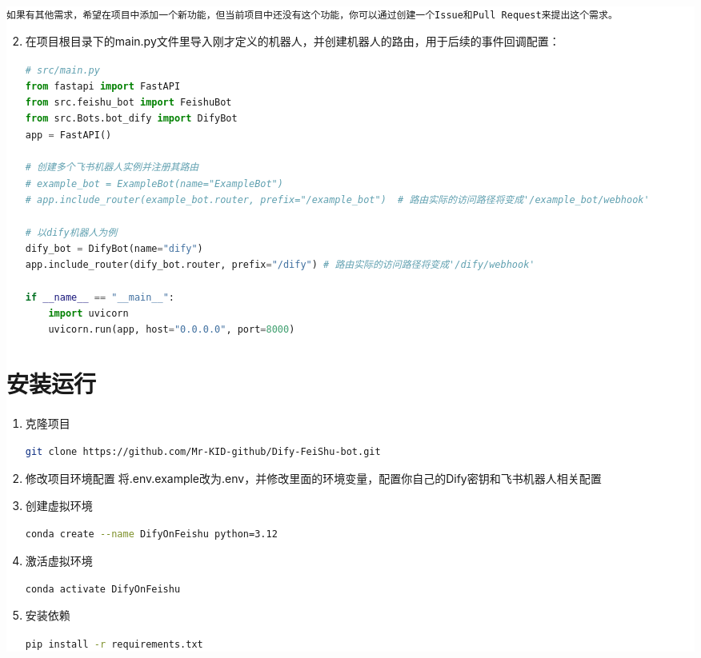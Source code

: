    如果有其他需求，希望在项目中添加一个新功能，但当前项目中还没有这个功能，你可以通过创建一个Issue和Pull Request来提出这个需求。

2. 在项目根目录下的main.py文件里导入刚才定义的机器人，并创建机器人的路由，用于后续的事件回调配置：

    ```python
    # src/main.py
    from fastapi import FastAPI
    from src.feishu_bot import FeishuBot
    from src.Bots.bot_dify import DifyBot
    app = FastAPI()

    # 创建多个飞书机器人实例并注册其路由
    # example_bot = ExampleBot(name="ExampleBot")
    # app.include_router(example_bot.router, prefix="/example_bot")  # 路由实际的访问路径将变成'/example_bot/webhook'

    # 以dify机器人为例
    dify_bot = DifyBot(name="dify")
    app.include_router(dify_bot.router, prefix="/dify") # 路由实际的访问路径将变成'/dify/webhook'

    if __name__ == "__main__":
        import uvicorn      
        uvicorn.run(app, host="0.0.0.0", port=8000)
    ```


# 安装运行
1. 克隆项目
    ```bash
    git clone https://github.com/Mr-KID-github/Dify-FeiShu-bot.git
    ```

2. 修改项目环境配置
    将.env.example改为.env，并修改里面的环境变量，配置你自己的Dify密钥和飞书机器人相关配置

3. 创建虚拟环境
    ```bash
    conda create --name DifyOnFeishu python=3.12
    ```

4. 激活虚拟环境
    ```bash
    conda activate DifyOnFeishu
    ```

5. 安装依赖
    ```bash
    pip install -r requirements.txt
    ```
